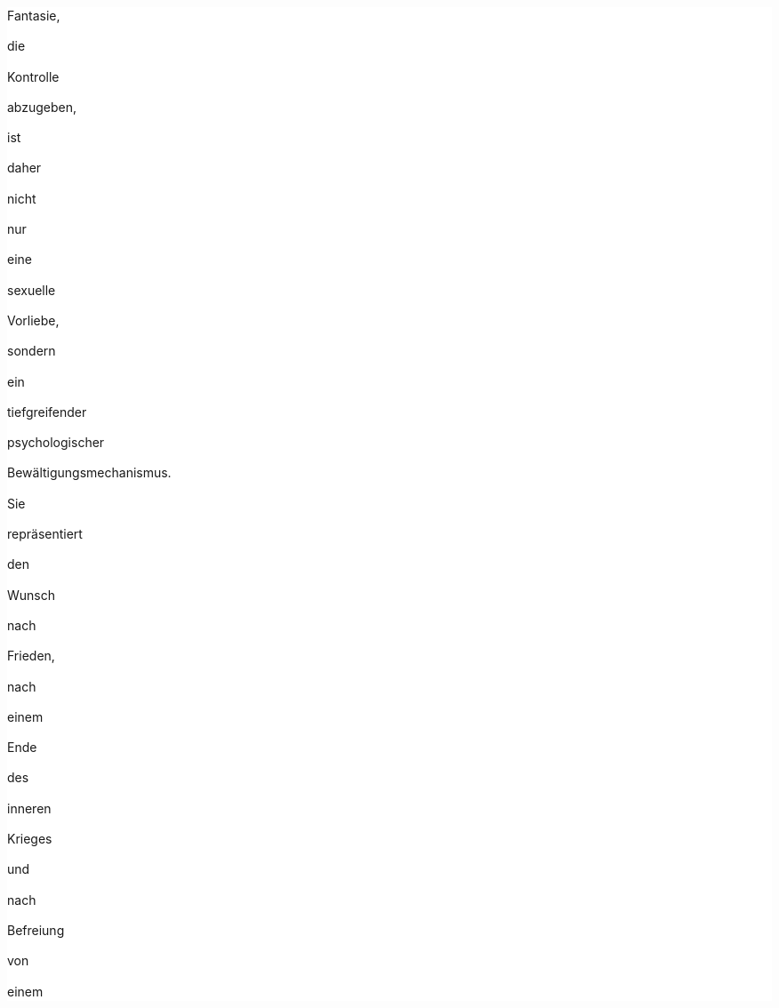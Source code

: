 Fantasie,

die

Kontrolle

abzugeben,

ist

daher

nicht

nur

eine

sexuelle

Vorliebe,

sondern

ein

tiefgreifender

psychologischer

Bewältigungsmechanismus.

Sie

repräsentiert

den

Wunsch

nach

Frieden,

nach

einem

Ende

des

inneren

Krieges

und

nach

Befreiung

von

einem
